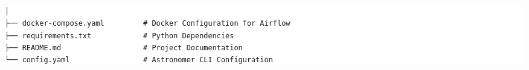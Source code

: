 ```plaintext
│
├── docker-compose.yaml         # Docker Configuration for Airflow
├── requirements.txt            # Python Dependencies
├── README.md                   # Project Documentation
└── config.yaml                 # Astronomer CLI Configuration
```